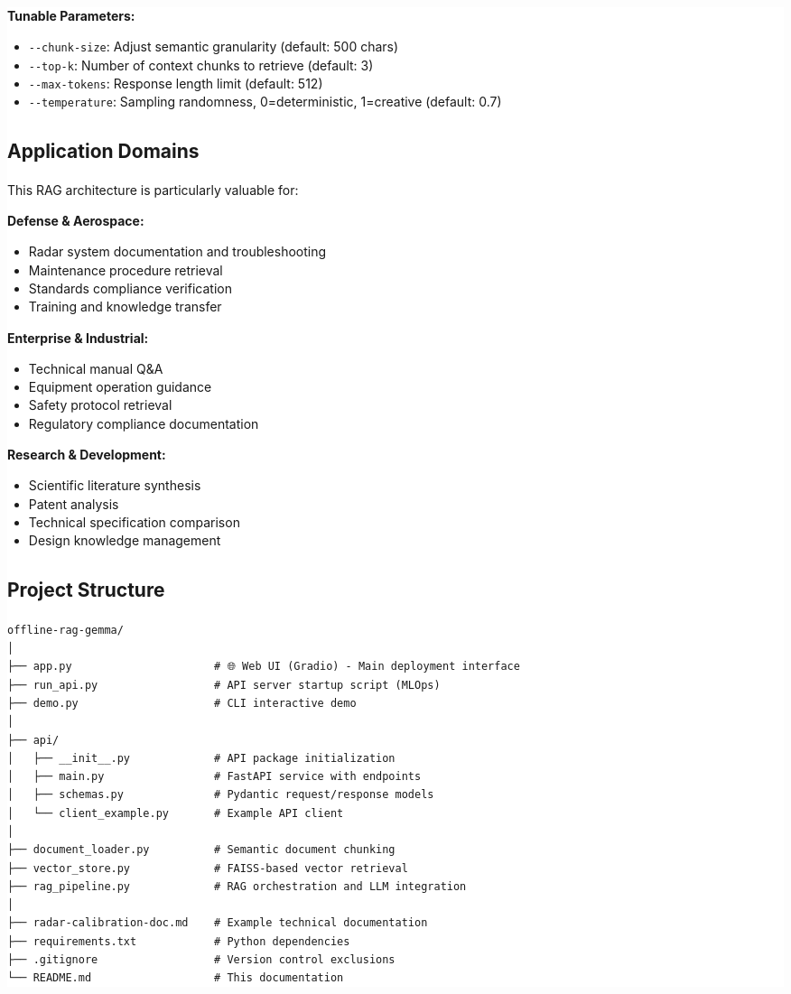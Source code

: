 **Tunable Parameters:**
- `--chunk-size`: Adjust semantic granularity (default: 500 chars)
- `--top-k`: Number of context chunks to retrieve (default: 3)
- `--max-tokens`: Response length limit (default: 512)
- `--temperature`: Sampling randomness, 0=deterministic, 1=creative (default: 0.7)

## Application Domains

This RAG architecture is particularly valuable for:

**Defense & Aerospace:**
- Radar system documentation and troubleshooting
- Maintenance procedure retrieval
- Standards compliance verification
- Training and knowledge transfer

**Enterprise & Industrial:**
- Technical manual Q&A
- Equipment operation guidance
- Safety protocol retrieval
- Regulatory compliance documentation

**Research & Development:**
- Scientific literature synthesis
- Patent analysis
- Technical specification comparison
- Design knowledge management

## Project Structure

```
offline-rag-gemma/
│
├── app.py                      # 🌐 Web UI (Gradio) - Main deployment interface
├── run_api.py                  # API server startup script (MLOps)
├── demo.py                     # CLI interactive demo
│
├── api/
│   ├── __init__.py             # API package initialization
│   ├── main.py                 # FastAPI service with endpoints
│   ├── schemas.py              # Pydantic request/response models
│   └── client_example.py       # Example API client
│
├── document_loader.py          # Semantic document chunking
├── vector_store.py             # FAISS-based vector retrieval
├── rag_pipeline.py             # RAG orchestration and LLM integration
│
├── radar-calibration-doc.md    # Example technical documentation
├── requirements.txt            # Python dependencies
├── .gitignore                  # Version control exclusions
└── README.md                   # This documentation
```
